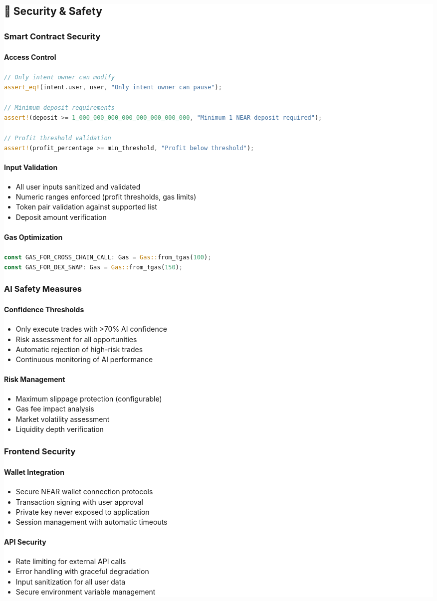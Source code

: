 ## 🔐 Security & Safety

### **Smart Contract Security**

#### **Access Control**
```rust
// Only intent owner can modify
assert_eq!(intent.user, user, "Only intent owner can pause");

// Minimum deposit requirements
assert!(deposit >= 1_000_000_000_000_000_000_000_000, "Minimum 1 NEAR deposit required");

// Profit threshold validation
assert!(profit_percentage >= min_threshold, "Profit below threshold");
```

#### **Input Validation**
- All user inputs sanitized and validated
- Numeric ranges enforced (profit thresholds, gas limits)
- Token pair validation against supported list
- Deposit amount verification

#### **Gas Optimization**
```rust
const GAS_FOR_CROSS_CHAIN_CALL: Gas = Gas::from_tgas(100);
const GAS_FOR_DEX_SWAP: Gas = Gas::from_tgas(150);
```

### **AI Safety Measures**

#### **Confidence Thresholds**
- Only execute trades with >70% AI confidence
- Risk assessment for all opportunities
- Automatic rejection of high-risk trades
- Continuous monitoring of AI performance

#### **Risk Management**
- Maximum slippage protection (configurable)
- Gas fee impact analysis
- Market volatility assessment
- Liquidity depth verification

### **Frontend Security**

#### **Wallet Integration**
- Secure NEAR wallet connection protocols
- Transaction signing with user approval
- Private key never exposed to application
- Session management with automatic timeouts

#### **API Security**
- Rate limiting for external API calls
- Error handling with graceful degradation
- Input sanitization for all user data
- Secure environment variable management
